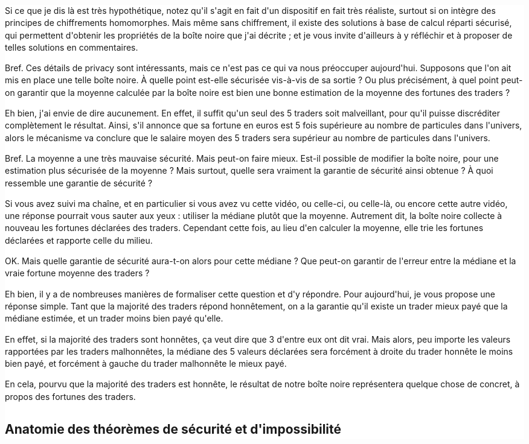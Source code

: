 Si ce que je dis là est très hypothétique, 
notez qu'il s'agit en fait d'un dispositif en fait très réaliste,
surtout si on intègre des principes de chiffrements homomorphes.
Mais même sans chiffrement, il existe des solutions à base de calcul réparti sécurisé,
qui permettent d'obtenir les propriétés de la boîte noire que j'ai décrite ;
et je vous invite d'ailleurs à y réfléchir et à proposer de telles solutions en commentaires.

Bref. Ces détails de privacy sont intéressants, 
mais ce n'est pas ce qui va nous préoccuper aujourd'hui.
Supposons que l'on ait mis en place une telle boîte noire.
À quelle point est-elle sécurisée vis-à-vis de sa sortie ?
Ou plus précisément, à quel point peut-on garantir que la moyenne calculée par la boîte noire
est bien une bonne estimation de la moyenne des fortunes des traders ?

Eh bien, j'ai envie de dire aucunement. 
En effet, il suffit qu'un seul des 5 traders soit malveillant, 
pour qu'il puisse discréditer complètement le résultat.
Ainsi, s'il annonce que sa fortune en euros est 5 fois supérieure au nombre de particules dans l'univers,
alors le mécanisme va conclure que le salaire moyen des 5 traders sera supérieur
au nombre de particules dans l'univers.

Bref. La moyenne a une très mauvaise sécurité.
Mais peut-on faire mieux. 
Est-il possible de modifier la boîte noire, pour une estimation plus sécurisée de la moyenne ?
Mais surtout, quelle sera vraiment la garantie de sécurité ainsi obtenue ?
À quoi ressemble une garantie de sécurité ?

Si vous avez suivi ma chaîne, et en particulier si vous avez vu cette vidéo,
ou celle-ci, ou celle-là, ou encore cette autre vidéo,
une réponse pourrait vous sauter aux yeux : utiliser la médiane plutôt que la moyenne.
Autrement dit, la boîte noire collecte à nouveau les fortunes déclarées des traders.
Cependant cette fois, au lieu d'en calculer la moyenne,
elle trie les fortunes déclarées et rapporte celle du milieu.

OK. Mais quelle garantie de sécurité aura-t-on alors pour cette médiane ?
Que peut-on garantir de l'erreur entre la médiane et la vraie fortune moyenne des traders ?

Eh bien, il y a de nombreuses manières de formaliser cette question et d'y répondre.
Pour aujourd'hui, je vous propose une réponse simple.
Tant que la majorité des traders répond honnêtement,
on a la garantie qu'il existe un trader mieux payé que la médiane estimée,
et un trader moins bien payé qu'elle.

En effet, si la majorité des traders sont honnêtes, 
ça veut dire que 3 d'entre eux ont dit vrai.
Mais alors, peu importe les valeurs rapportées par les traders malhonnêtes,
la médiane des 5 valeurs déclarées sera forcément à droite du trader honnête le moins bien payé,
et forcément à gauche du trader malhonnête le mieux payé.

En cela, pourvu que la majorité des traders est honnête,
le résultat de notre boîte noire représentera quelque chose de concret,
à propos des fortunes des traders.


## Anatomie des théorèmes de sécurité et d'impossibilité
